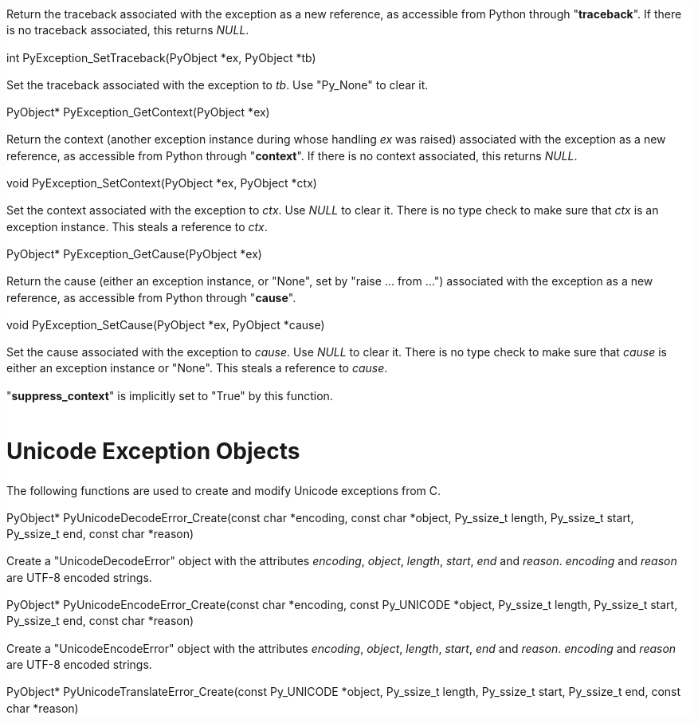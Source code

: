    Return the traceback associated with the exception as a new
   reference, as accessible from Python through "__traceback__".  If
   there is no traceback associated, this returns *NULL*.

int PyException_SetTraceback(PyObject *ex, PyObject *tb)

   Set the traceback associated with the exception to *tb*.  Use
   "Py_None" to clear it.

PyObject* PyException_GetContext(PyObject *ex)

   Return the context (another exception instance during whose
   handling *ex* was raised) associated with the exception as a new
   reference, as accessible from Python through "__context__".  If
   there is no context associated, this returns *NULL*.

void PyException_SetContext(PyObject *ex, PyObject *ctx)

   Set the context associated with the exception to *ctx*.  Use *NULL*
   to clear it.  There is no type check to make sure that *ctx* is an
   exception instance. This steals a reference to *ctx*.

PyObject* PyException_GetCause(PyObject *ex)

   Return the cause (either an exception instance, or "None", set by
   "raise ... from ...") associated with the exception as a new
   reference, as accessible from Python through "__cause__".

void PyException_SetCause(PyObject *ex, PyObject *cause)

   Set the cause associated with the exception to *cause*.  Use *NULL*
   to clear it.  There is no type check to make sure that *cause* is
   either an exception instance or "None".  This steals a reference to
   *cause*.

   "__suppress_context__" is implicitly set to "True" by this
   function.


Unicode Exception Objects
=========================

The following functions are used to create and modify Unicode
exceptions from C.

PyObject* PyUnicodeDecodeError_Create(const char *encoding, const char *object, Py_ssize_t length, Py_ssize_t start, Py_ssize_t end, const char *reason)

   Create a "UnicodeDecodeError" object with the attributes
   *encoding*, *object*, *length*, *start*, *end* and *reason*.
   *encoding* and *reason* are UTF-8 encoded strings.

PyObject* PyUnicodeEncodeError_Create(const char *encoding, const Py_UNICODE *object, Py_ssize_t length, Py_ssize_t start, Py_ssize_t end, const char *reason)

   Create a "UnicodeEncodeError" object with the attributes
   *encoding*, *object*, *length*, *start*, *end* and *reason*.
   *encoding* and *reason* are UTF-8 encoded strings.

PyObject* PyUnicodeTranslateError_Create(const Py_UNICODE *object, Py_ssize_t length, Py_ssize_t start, Py_ssize_t end, const char *reason)
